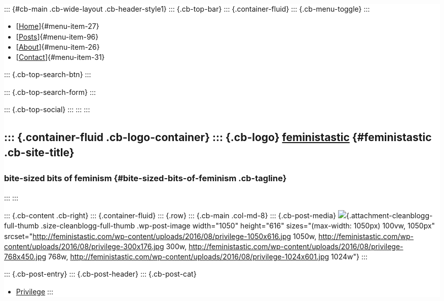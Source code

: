 ::: {#cb-main .cb-wide-layout .cb-header-style1}
::: {.cb-top-bar}
::: {.container-fluid}
::: {.cb-menu-toggle}
:::

-   [[Home](http://feministastic.com)]{#menu-item-27}
-   [[Posts](http://feministastic.com/2016/)]{#menu-item-96}
-   [[About](http://feministastic.com/about/)]{#menu-item-26}
-   [[Contact](http://feministastic.com/contact/)]{#menu-item-31}

::: {.cb-top-search-btn}
:::

::: {.cb-top-search-form}
:::

::: {.cb-top-social}
[](mailto:feministtastic@gmail.com)
[](https://www.facebook.com/feministastic)
[](https://twitter.com/feministtastic)[](http://instagram.com/feministastic)[](https://www.tumblr.com/blog/feministtastic)
:::
:::
:::

::: {.container-fluid .cb-logo-container}
::: {.cb-logo}
[feministastic](http://feministastic.com/) {#feministastic .cb-site-title}
------------------------------------------

### bite-sized bits of feminism {#bite-sized-bits-of-feminism .cb-tagline}
:::
:::

::: {.cb-content .cb-right}
::: {.container-fluid}
::: {.row}
::: {.cb-main .col-md-8}
::: {.cb-post-media}
![](http://feministastic.com/wp-content/uploads/2016/08/privilege-1050x616.jpg){.attachment-cleanblogg-full-thumb
.size-cleanblogg-full-thumb .wp-post-image width="1050" height="616"
sizes="(max-width: 1050px) 100vw, 1050px"
srcset="http://feministastic.com/wp-content/uploads/2016/08/privilege-1050x616.jpg 1050w, http://feministastic.com/wp-content/uploads/2016/08/privilege-300x176.jpg 300w, http://feministastic.com/wp-content/uploads/2016/08/privilege-768x450.jpg 768w, http://feministastic.com/wp-content/uploads/2016/08/privilege-1024x601.jpg 1024w"}
:::

::: {.cb-post-entry}
::: {.cb-post-header}
::: {.cb-post-cat}
-   [Privilege](http://feministastic.com/category/privilege/)
:::
